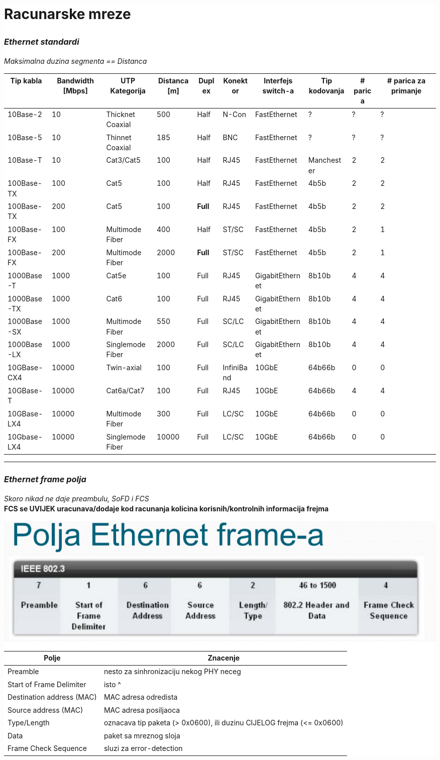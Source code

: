 # Racunarske mreze

### *Ethernet standardi*  
*Maksimalna duzina segmenta == Distanca*  

Tip kabla | Bandwidth [Mbps] | UTP Kategorija | Distanca [m] | Duplex | Konektor | Interfejs switch-a | Tip kodovanja | # parica | # parica za primanje 
--- | --- | --- | --- | --- | --- | --- | --- | --- | ---
10Base-2 | 10 | Thicknet Coaxial | 500 | Half | N-Con | FastEthernet | ? | ? | ?
10Base-5 | 10 | Thinnet Coaxial | 185 | Half | BNC | FastEthernet | ? | ? | ? 
10Base-T | 10 | Cat3/Cat5 | 100 | Half | RJ45 | FastEthernet | Manchester | 2 | 2
100Base-TX | 100 | Cat5 | 100 | Half | RJ45 | FastEthernet | 4b5b | 2 | 2 
100Base-TX | 200 | Cat5 | 100 | **Full** | RJ45 | FastEthernet | 4b5b | 2 | 2  
100Base-FX | 100 | Multimode Fiber | 400 | Half | ST/SC | FastEthernet | 4b5b | 2 | 1
100Base-FX | 200 | Multimode Fiber | 2000 | **Full** | ST/SC | FastEthernet | 4b5b | 2 | 1
1000Base-T | 1000 | Cat5e | 100 | Full | RJ45 | GigabitEthernet | 8b10b | 4 | 4
1000Base-TX | 1000 | Cat6 | 100 | Full | RJ45 | GigabitEthernet | 8b10b | 4 | 4
1000Base-SX | 1000 | Multimode Fiber | 550 | Full | SC/LC | GigabitEthernet | 8b10b | 4 | 4
1000Base-LX | 1000 | Singlemode Fiber | 2000 | Full | SC/LC | GigabitEthernet | 8b10b | 4 | 4
10GBase-CX4 | 10000 | Twin-axial | 100 | Full | InfiniBand | 10GbE | 64b66b | 0 | 0
10GBase-T | 10000 | Cat6a/Cat7 | 100 | Full | RJ45 | 10GbE | 64b66b | 4 | 4 
10GBase-LX4 | 10000 | Multimode Fiber | 300 | Full | LC/SC | 10GbE | 64b66b | 0 | 0
10Gbase-LX4 | 10000 | Singlemode Fiber | 10000 | Full | LC/SC | 10GbE | 64b66b | 0 | 0

___

### *Ethernet frame polja*  
*Skoro nikad ne daje preambulu, SoFD i FCS*  
**FCS se UVIJEK uracunava/dodaje kod racunanja kolicina korisnih/kontrolnih informacija frejma**  

![ethernet-frejm](./ethernet%20frejm.png "Ethernet Frame")

Polje | Znacenje
--- | ---
Preamble | nesto za sinhronizaciju nekog PHY neceg
Start of Frame Delimiter | isto ^
Destination address (MAC) | MAC adresa odredista
Source address (MAC) | MAC adresa posiljaoca
Type/Length | oznacava tip paketa (> 0x0600), ili duzinu CIJELOG frejma (<= 0x0600)
Data | paket sa mreznog sloja
Frame Check Sequence | sluzi za error-detection
